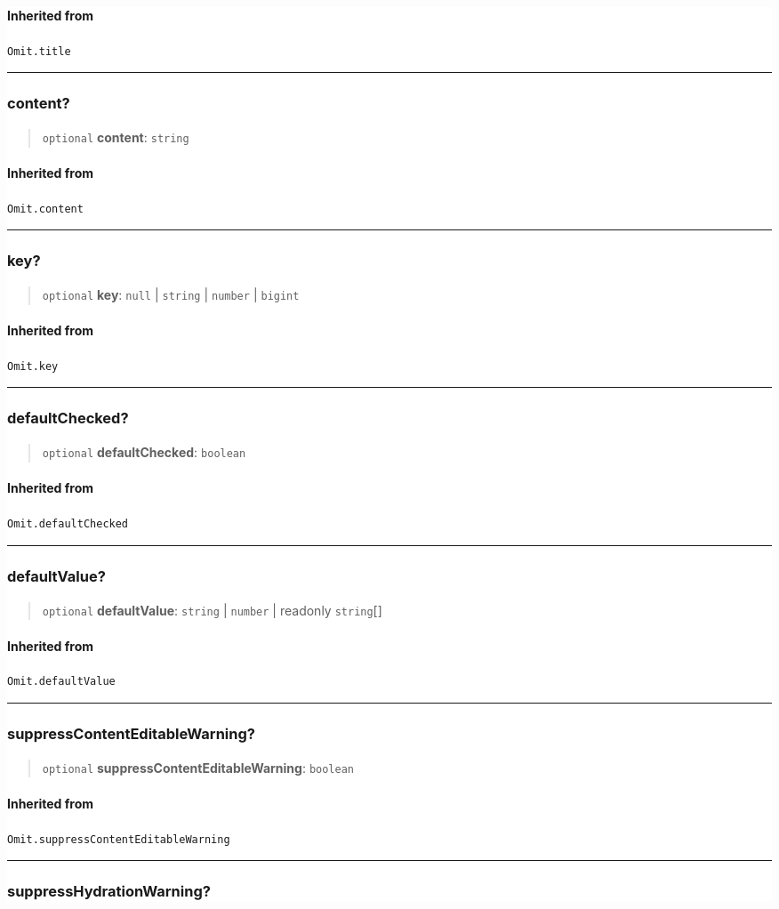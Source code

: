 #### Inherited from

`Omit.title`

***

### content?

> `optional` **content**: `string`

#### Inherited from

`Omit.content`

***

### key?

> `optional` **key**: `null` \| `string` \| `number` \| `bigint`

#### Inherited from

`Omit.key`

***

### defaultChecked?

> `optional` **defaultChecked**: `boolean`

#### Inherited from

`Omit.defaultChecked`

***

### defaultValue?

> `optional` **defaultValue**: `string` \| `number` \| readonly `string`[]

#### Inherited from

`Omit.defaultValue`

***

### suppressContentEditableWarning?

> `optional` **suppressContentEditableWarning**: `boolean`

#### Inherited from

`Omit.suppressContentEditableWarning`

***

### suppressHydrationWarning?
